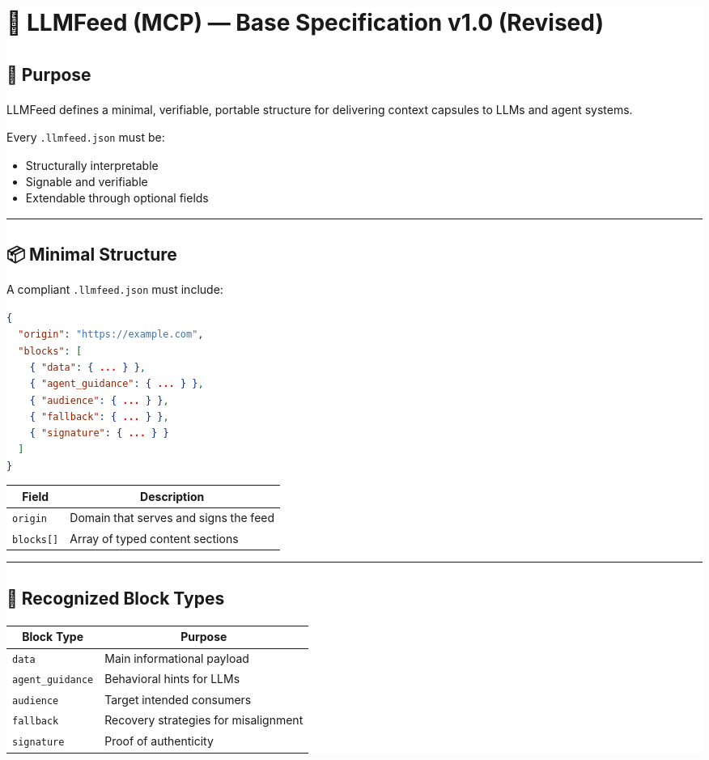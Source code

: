 # 📘 LLMFeed (MCP) — Base Specification v1.0 (Revised)

## 🎯 Purpose

LLMFeed defines a minimal, verifiable, portable structure for delivering context capsules to LLMs and agent systems.

Every `.llmfeed.json` must be:

- Structurally interpretable
- Signable and verifiable
- Extendable through optional fields

---

## 📦 Minimal Structure

A compliant `.llmfeed.json` must include:

```json
{
  "origin": "https://example.com",
  "blocks": [
    { "data": { ... } },
    { "agent_guidance": { ... } },
    { "audience": { ... } },
    { "fallback": { ... } },
    { "signature": { ... } }
  ]
}
```

| Field      | Description                           |
| ---------- | ------------------------------------- |
| `origin`   | Domain that serves and signs the feed |
| `blocks[]` | Array of typed content sections       |

---

## 🧱 Recognized Block Types

| Block Type       | Purpose                              |
| ---------------- | ------------------------------------ |
| `data`           | Main informational payload           |
| `agent_guidance` | Behavioral hints for LLMs            |
| `audience`       | Target intended consumers            |
| `fallback`       | Recovery strategies for misalignment |
| `signature`      | Proof of authenticity                |
